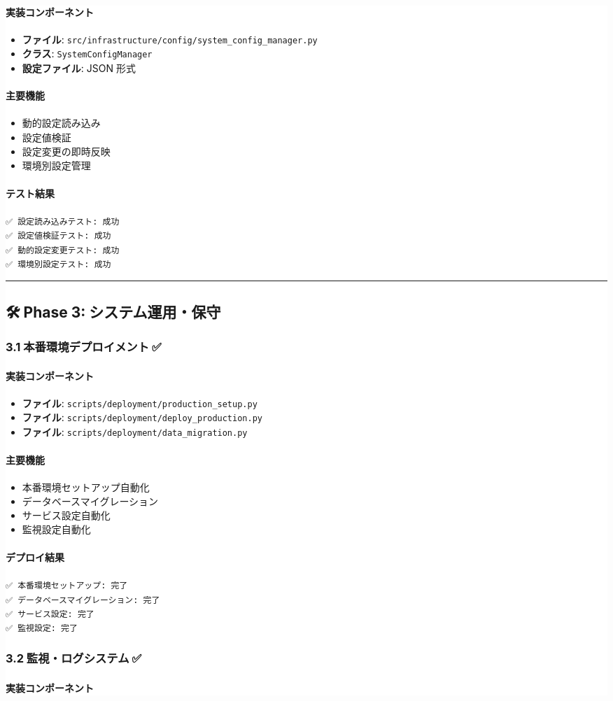 #### 実装コンポーネント

- **ファイル**: `src/infrastructure/config/system_config_manager.py`
- **クラス**: `SystemConfigManager`
- **設定ファイル**: JSON 形式

#### 主要機能

- 動的設定読み込み
- 設定値検証
- 設定変更の即時反映
- 環境別設定管理

#### テスト結果

```bash
✅ 設定読み込みテスト: 成功
✅ 設定値検証テスト: 成功
✅ 動的設定変更テスト: 成功
✅ 環境別設定テスト: 成功
```

---

## 🛠️ Phase 3: システム運用・保守

### 3.1 本番環境デプロイメント ✅

#### 実装コンポーネント

- **ファイル**: `scripts/deployment/production_setup.py`
- **ファイル**: `scripts/deployment/deploy_production.py`
- **ファイル**: `scripts/deployment/data_migration.py`

#### 主要機能

- 本番環境セットアップ自動化
- データベースマイグレーション
- サービス設定自動化
- 監視設定自動化

#### デプロイ結果

```bash
✅ 本番環境セットアップ: 完了
✅ データベースマイグレーション: 完了
✅ サービス設定: 完了
✅ 監視設定: 完了
```

### 3.2 監視・ログシステム ✅

#### 実装コンポーネント

